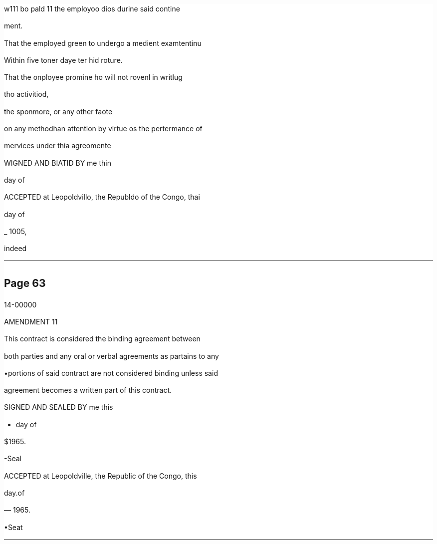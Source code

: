 w111 bo pald 11 the employoo dios durine said contine

ment.

That the employed green to undergo a medient examtentinu

Within five toner daye ter hid roture.

That the onployee promine ho will not rovenl in writlug

tho activitiod,

the sponmore, or any other faote

on any methodhan attention by virtue os the pertermance of

mervices under thia agreomente

WIGNED AND BIATID BY me thin

day of

ACCEPTED at Leopoldvillo, the Republdo of the Congo, thai

day of

_ 1005,

indeed

---

## Page 63

14-00000

AMENDMENT 11

This contract is considered the binding agreement between

both parties and any oral or verbal agreements as partains to any

•portions of said contract are not considered binding unless said

agreement becomes a written part of this contract.

SIGNED AND SEALED BY me this

- day of

$1965.

-Seal

ACCEPTED at Leopoldville, the Republic of the Congo, this

day.of

— 1965.

•Seat

---
